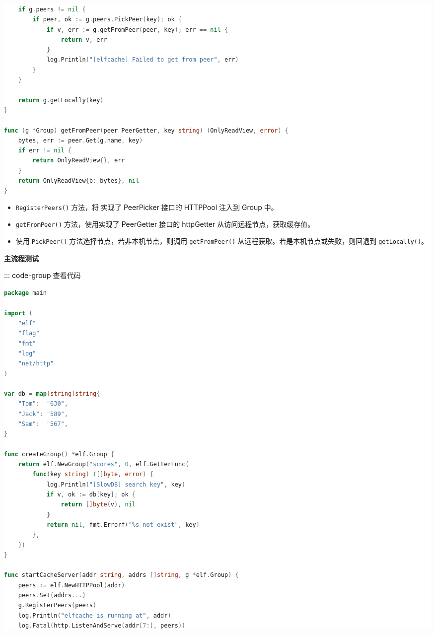 ```go
	if g.peers != nil {
		if peer, ok := g.peers.PickPeer(key); ok {
			if v, err := g.getFromPeer(peer, key); err == nil {
				return v, err
			}
			log.Println("[elfcache] Failed to get from peer", err)
		}
	}

	return g.getLocally(key)
}

func (g *Group) getFromPeer(peer PeerGetter, key string) (OnlyReadView, error) {
	bytes, err := peer.Get(g.name, key)
	if err != nil {
		return OnlyReadView{}, err
	}
	return OnlyReadView{b: bytes}, nil
}
```

- `RegisterPeers()` 方法，将 实现了 PeerPicker 接口的 HTTPPool 注入到 Group 中。

- `getFromPeer()` 方法，使用实现了 PeerGetter 接口的 httpGetter 从访问远程节点，获取缓存值。
- 使用 `PickPeer()` 方法选择节点，若非本机节点，则调用 `getFromPeer()` 从远程获取。若是本机节点或失败，则回退到 `getLocally()`。

**主流程测试**

::: code-group 查看代码

```go
package main

import (
	"elf"
	"flag"
	"fmt"
	"log"
	"net/http"
)

var db = map[string]string{
	"Tom":  "630",
	"Jack": "589",
	"Sam":  "567",
}

func createGroup() *elf.Group {
	return elf.NewGroup("scores", 0, elf.GetterFunc(
		func(key string) ([]byte, error) {
			log.Println("[SlowDB] search key", key)
			if v, ok := db[key]; ok {
				return []byte(v), nil
			}
			return nil, fmt.Errorf("%s not exist", key)
		},
	))
}

func startCacheServer(addr string, addrs []string, g *elf.Group) {
	peers := elf.NewHTTPPool(addr)
	peers.Set(addrs...)
	g.RegisterPeers(peers)
	log.Println("elfcache is running at", addr)
	log.Fatal(http.ListenAndServe(addr[7:], peers))
```
